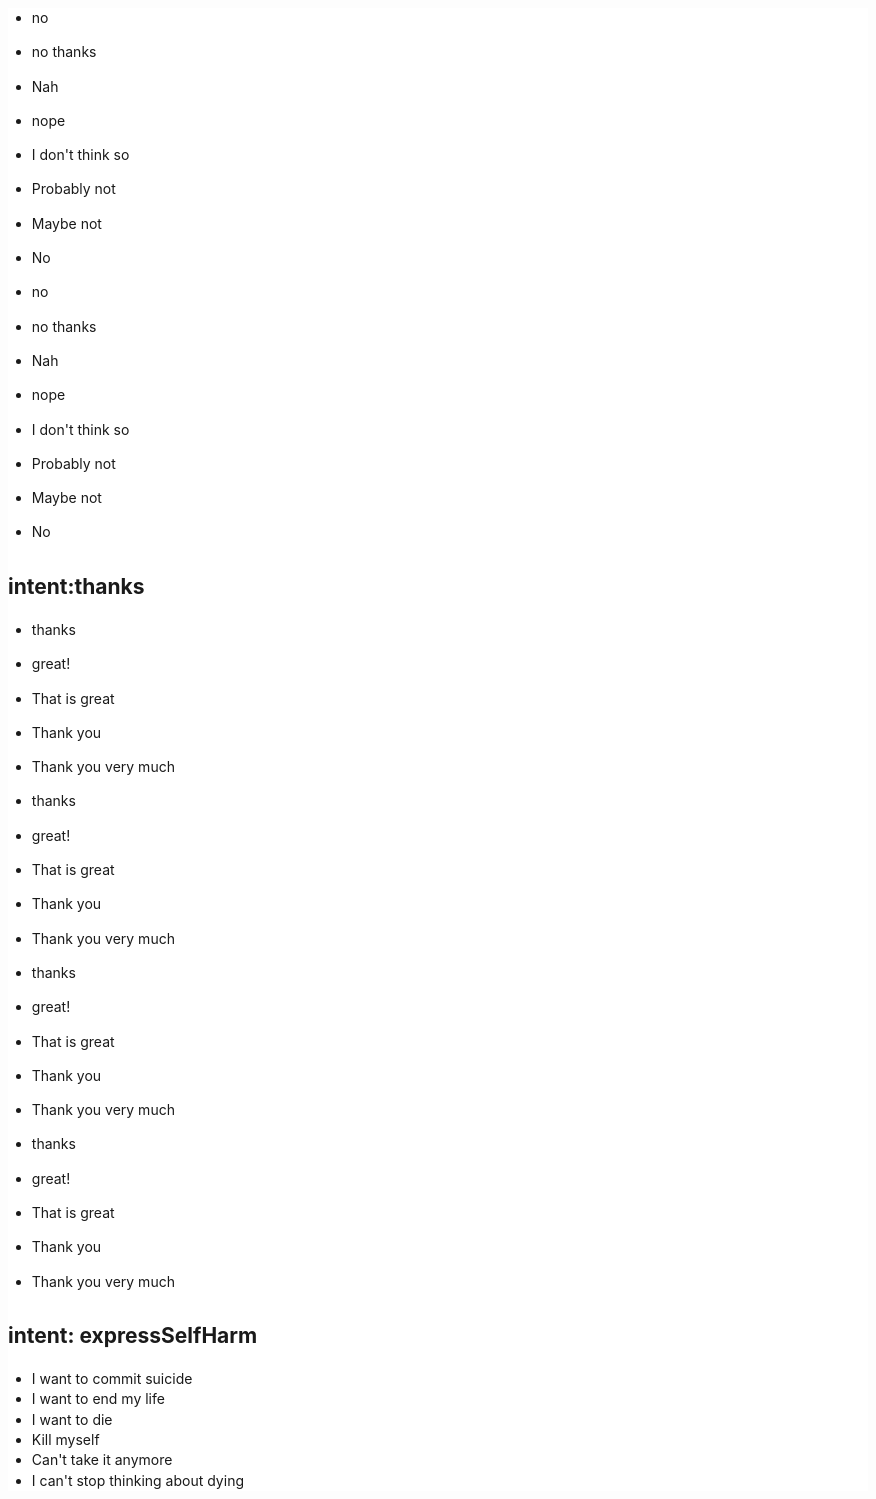 - no
- no thanks
- Nah
- nope
- I don't think so
- Probably not
- Maybe not
- No

- no
- no thanks
- Nah
- nope
- I don't think so
- Probably not
- Maybe not
- No

## intent:thanks
- thanks
- great!
- That is great
- Thank you
- Thank you very much

- thanks
- great!
- That is great
- Thank you
- Thank you very much

- thanks
- great!
- That is great
- Thank you
- Thank you very much

- thanks
- great!
- That is great
- Thank you
- Thank you very much


## intent: expressSelfHarm
- I want to commit suicide
- I want to end my life
- I want to die
- Kill myself
- Can't take it anymore
- I can't stop thinking about dying
